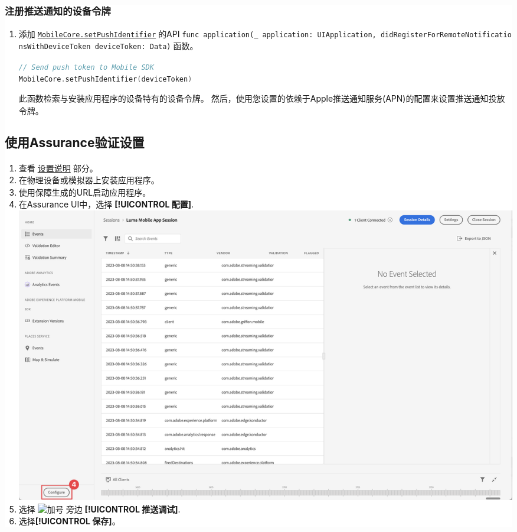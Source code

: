 ### 注册推送通知的设备令牌

1. 添加 [`MobileCore.setPushIdentifier`](https://developer.adobe.com/client-sdks/documentation/mobile-core/api-reference/#setpushidentifier) 的API `func application(_ application: UIApplication, didRegisterForRemoteNotificationsWithDeviceToken deviceToken: Data)` 函数。

   ```swift
   // Send push token to Mobile SDK
   MobileCore.setPushIdentifier(deviceToken)
   ```

   此函数检索与安装应用程序的设备特有的设备令牌。 然后，使用您设置的依赖于Apple推送通知服务(APN)的配置来设置推送通知投放令牌。

## 使用Assurance验证设置

1. 查看 [设置说明](assurance.md) 部分。
1. 在物理设备或模拟器上安装应用程序。
1. 使用保障生成的URL启动应用程序。
1. 在Assurance UI中，选择 **[!UICONTROL 配置]**.
   ![配置点击](assets/push-validate-config.png)
1. 选择 ![加号](https://spectrum.adobe.com/static/icons/workflow_18/Smock_AddCircle_18_N.svg) 旁边 **[!UICONTROL 推送调试]**.
1. 选择&#x200B;**[!UICONTROL 保存]**。